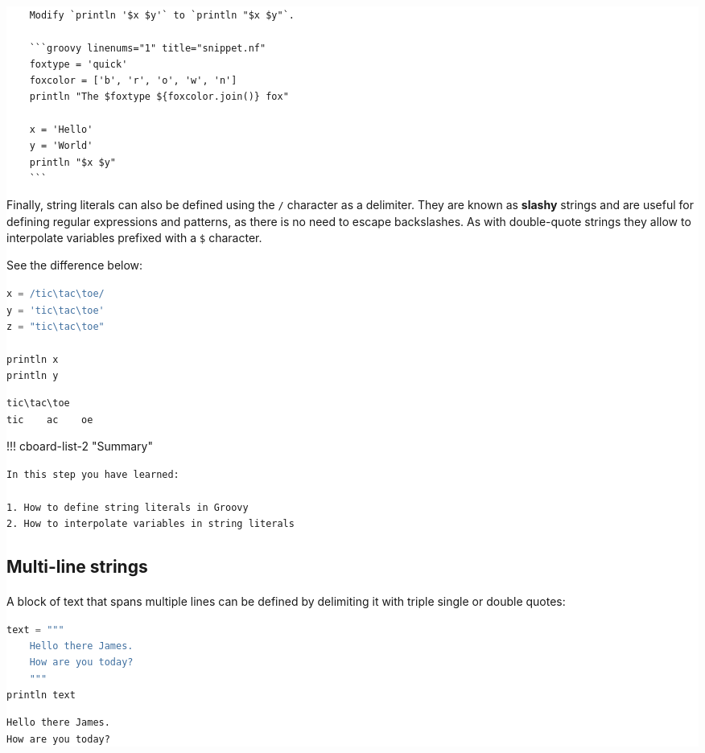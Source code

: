         Modify `println '$x $y'` to `println "$x $y"`.

        ```groovy linenums="1" title="snippet.nf"
        foxtype = 'quick'
        foxcolor = ['b', 'r', 'o', 'w', 'n']
        println "The $foxtype ${foxcolor.join()} fox"

        x = 'Hello'
        y = 'World'
        println "$x $y"
        ```

Finally, string literals can also be defined using the `/` character as a delimiter. They are known as **slashy** strings and are useful for defining regular expressions and patterns, as there is no need to escape backslashes. As with double-quote strings they allow to interpolate variables prefixed with a `$` character.

See the difference below:

```groovy linenums="1" title="snippet.nf"
x = /tic\tac\toe/
y = 'tic\tac\toe'
z = "tic\tac\toe"

println x
println y
```

```console title="Output"
tic\tac\toe
tic    ac    oe
```

!!! cboard-list-2 "Summary"

    In this step you have learned:

    1. How to define string literals in Groovy
    2. How to interpolate variables in string literals

## Multi-line strings

A block of text that spans multiple lines can be defined by delimiting it with triple single or double quotes:

```groovy linenums="1" title="snippet.nf"
text = """
    Hello there James.
    How are you today?
    """
println text
```

```console title="Output"
Hello there James.
How are you today?
```
